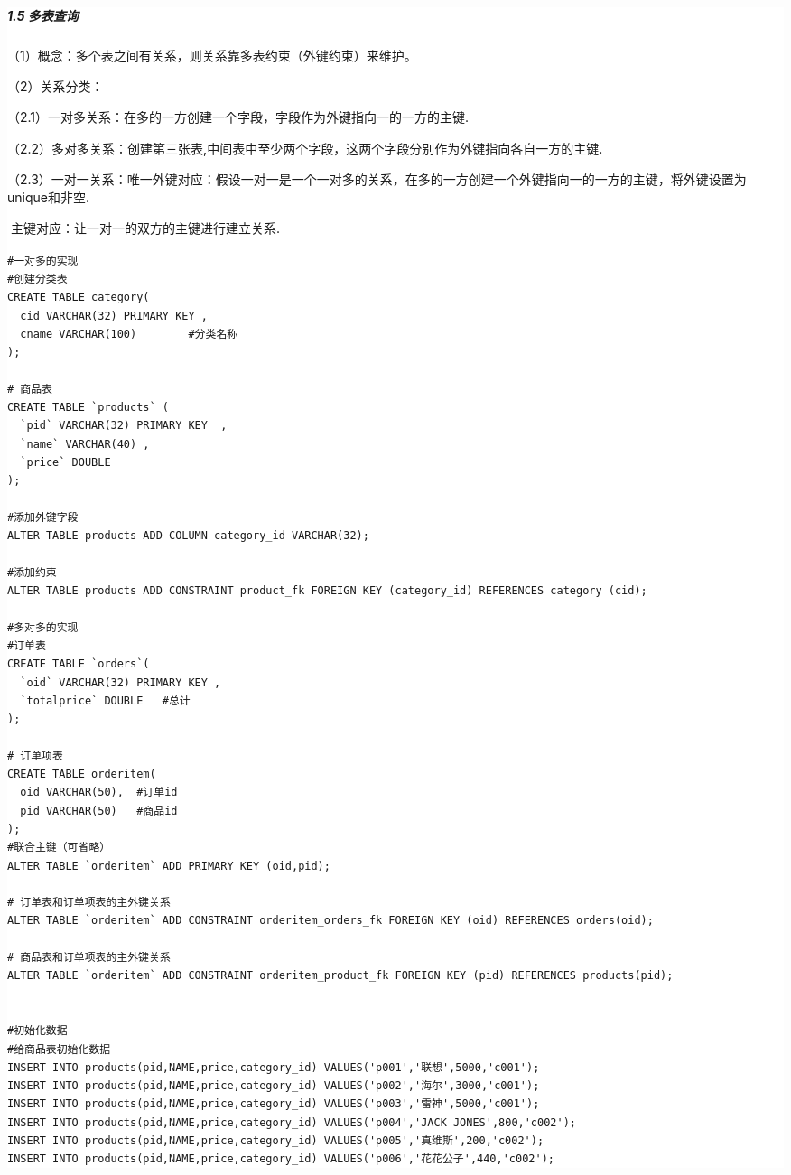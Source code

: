 ##### 1.5 多表查询

（1）概念：多个表之间有关系，则关系靠多表约束（外键约束）来维护。

（2）关系分类：

（2.1）一对多关系：在多的一方创建一个字段，字段作为外键指向一的一方的主键.

（2.2）多对多关系：创建第三张表,中间表中至少两个字段，这两个字段分别作为外键指向各自一方的主键.

（2.3）一对一关系：唯一外键对应：假设一对一是一个一对多的关系，在多的一方创建一个外键指向一的一方的主键，将外键设置为unique和非空.

​	    主键对应：让一对一的双方的主键进行建立关系.

```
#一对多的实现
#创建分类表
CREATE TABLE category(
  cid VARCHAR(32) PRIMARY KEY ,
  cname VARCHAR(100)		#分类名称
);

# 商品表
CREATE TABLE `products` (
  `pid` VARCHAR(32) PRIMARY KEY  ,
  `name` VARCHAR(40) ,
  `price` DOUBLE 
);

#添加外键字段
ALTER TABLE products ADD COLUMN category_id VARCHAR(32);

#添加约束
ALTER TABLE products ADD CONSTRAINT product_fk FOREIGN KEY (category_id) REFERENCES category (cid);

#多对多的实现
#订单表
CREATE TABLE `orders`(
  `oid` VARCHAR(32) PRIMARY KEY ,
  `totalprice` DOUBLE 	#总计
);

# 订单项表
CREATE TABLE orderitem(
  oid VARCHAR(50),	#订单id
  pid VARCHAR(50)	#商品id
);
#联合主键（可省略）
ALTER TABLE `orderitem` ADD PRIMARY KEY (oid,pid);

# 订单表和订单项表的主外键关系
ALTER TABLE `orderitem` ADD CONSTRAINT orderitem_orders_fk FOREIGN KEY (oid) REFERENCES orders(oid);

# 商品表和订单项表的主外键关系
ALTER TABLE `orderitem` ADD CONSTRAINT orderitem_product_fk FOREIGN KEY (pid) REFERENCES products(pid);


#初始化数据
#给商品表初始化数据
INSERT INTO products(pid,NAME,price,category_id) VALUES('p001','联想',5000,'c001');
INSERT INTO products(pid,NAME,price,category_id) VALUES('p002','海尔',3000,'c001');
INSERT INTO products(pid,NAME,price,category_id) VALUES('p003','雷神',5000,'c001');
INSERT INTO products(pid,NAME,price,category_id) VALUES('p004','JACK JONES',800,'c002');
INSERT INTO products(pid,NAME,price,category_id) VALUES('p005','真维斯',200,'c002');
INSERT INTO products(pid,NAME,price,category_id) VALUES('p006','花花公子',440,'c002');
```